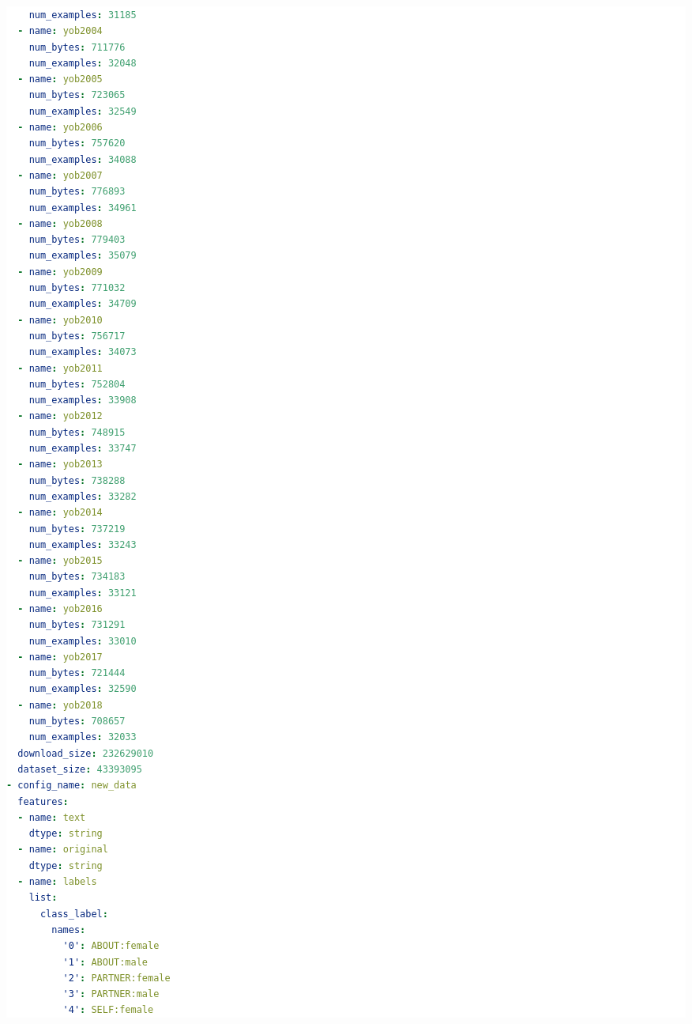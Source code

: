 ```yaml
    num_examples: 31185
  - name: yob2004
    num_bytes: 711776
    num_examples: 32048
  - name: yob2005
    num_bytes: 723065
    num_examples: 32549
  - name: yob2006
    num_bytes: 757620
    num_examples: 34088
  - name: yob2007
    num_bytes: 776893
    num_examples: 34961
  - name: yob2008
    num_bytes: 779403
    num_examples: 35079
  - name: yob2009
    num_bytes: 771032
    num_examples: 34709
  - name: yob2010
    num_bytes: 756717
    num_examples: 34073
  - name: yob2011
    num_bytes: 752804
    num_examples: 33908
  - name: yob2012
    num_bytes: 748915
    num_examples: 33747
  - name: yob2013
    num_bytes: 738288
    num_examples: 33282
  - name: yob2014
    num_bytes: 737219
    num_examples: 33243
  - name: yob2015
    num_bytes: 734183
    num_examples: 33121
  - name: yob2016
    num_bytes: 731291
    num_examples: 33010
  - name: yob2017
    num_bytes: 721444
    num_examples: 32590
  - name: yob2018
    num_bytes: 708657
    num_examples: 32033
  download_size: 232629010
  dataset_size: 43393095
- config_name: new_data
  features:
  - name: text
    dtype: string
  - name: original
    dtype: string
  - name: labels
    list:
      class_label:
        names:
          '0': ABOUT:female
          '1': ABOUT:male
          '2': PARTNER:female
          '3': PARTNER:male
          '4': SELF:female
```